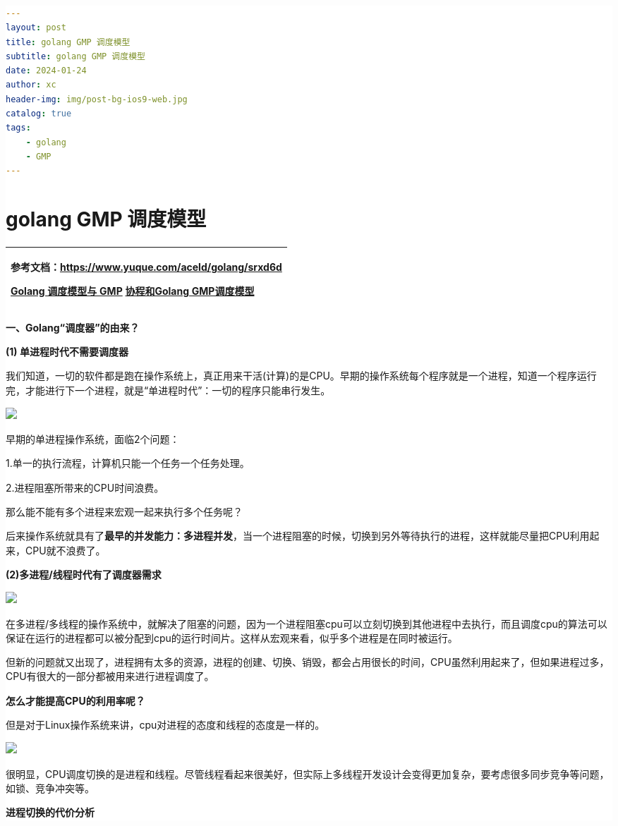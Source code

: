 ```yaml
--- 
layout: post
title: golang GMP 调度模型
subtitle: golang GMP 调度模型
date: 2024-01-24
author: xc
header-img: img/post-bg-ios9-web.jpg
catalog: true
tags:
    - golang
    - GMP
--- 
```

# golang GMP 调度模型

|<p>参考文档：https://www.yuque.com/aceld/golang/srxd6d</p><p>[Golang 调度模型与 GMP](https://bytedance.feishu.cn/wiki/wikcnmGbcQKn3q5aLq2jZ1tuDIf) [协程和Golang GMP调度模型](https://bytedance.feishu.cn/docs/doccnayMmy0GHZWPfJL4XrHToKb#) </p>|
| :- |

<a name="heading_0"></a>**一、Golang“调度器”的由来？**

<a name="heading_1"></a>**(1) 单进程时代不需要调度器**

我们知道，一切的软件都是跑在操作系统上，真正用来干活(计算)的是CPU。早期的操作系统每个程序就是一个进程，知道一个程序运行完，才能进行下一个进程，就是“单进程时代”：一切的程序只能串行发生。

![](/_posts/Aspose.Words.563a0ceb-beb7-4371-a24a-a4e38a8f2bc5.002.png)

早期的单进程操作系统，面临2个问题：

1\.单一的执行流程，计算机只能一个任务一个任务处理。

2\.进程阻塞所带来的CPU时间浪费。

那么能不能有多个进程来宏观一起来执行多个任务呢？

后来操作系统就具有了**最早的并发能力：多进程并发**，当一个进程阻塞的时候，切换到另外等待执行的进程，这样就能尽量把CPU利用起来，CPU就不浪费了。

<a name="heading_2"></a>**(2)多进程/线程时代有了调度器需求**

![](Aspose.Words.563a0ceb-beb7-4371-a24a-a4e38a8f2bc5.003.png)

在多进程/多线程的操作系统中，就解决了阻塞的问题，因为一个进程阻塞cpu可以立刻切换到其他进程中去执行，而且调度cpu的算法可以保证在运行的进程都可以被分配到cpu的运行时间片。这样从宏观来看，似乎多个进程是在同时被运行。

但新的问题就又出现了，进程拥有太多的资源，进程的创建、切换、销毁，都会占用很长的时间，CPU虽然利用起来了，但如果进程过多，CPU有很大的一部分都被用来进行进程调度了。

**怎么才能提高CPU的利用率呢？**

但是对于Linux操作系统来讲，cpu对进程的态度和线程的态度是一样的。

![](Aspose.Words.563a0ceb-beb7-4371-a24a-a4e38a8f2bc5.004.png)

很明显，CPU调度切换的是进程和线程。尽管线程看起来很美好，但实际上多线程开发设计会变得更加复杂，要考虑很多同步竞争等问题，如锁、竞争冲突等。

<a name="heading_3"></a>**进程切换的代价分析**
